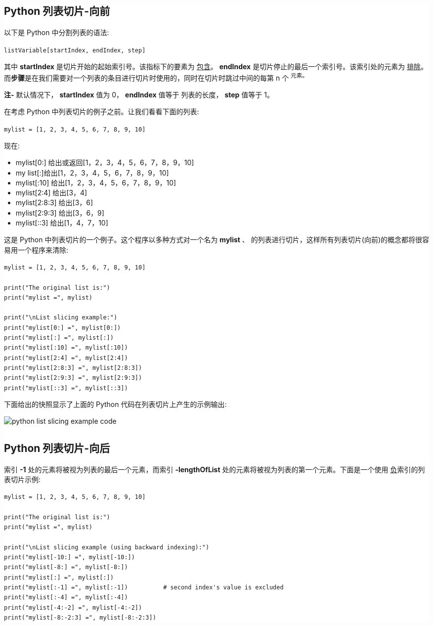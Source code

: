 ## Python 列表切片-向前

以下是 Python 中分割列表的语法:

```
listVariable[startIndex, endIndex, step]
```

其中 **startIndex** 是切片开始的起始索引号。该指标下的要素为 <u>包含</u>。 **endIndex** 是切片停止的最后一个索引号。该索引处的元素为 <u>排除</u>。而**步骤**是在我们需要对一个列表的条目进行切片时使用的，同时在切片时跳过中间的每第 n 个 <sup>元素。</sup>

**注-** 默认情况下， **startIndex** 值为 0， **endIndex** 值等于 列表的长度， **step** 值等于 1。

在考虑 Python 中列表切片的例子之前。让我们看看下面的列表:

```
mylist = [1, 2, 3, 4, 5, 6, 7, 8, 9, 10]
```

现在:

*   mylist[0:] 给出或返回[1，2，3，4，5，6，7，8，9，10]
*   my list[:]给出[1，2，3，4，5，6，7，8，9，10]
*   mylist[:10] 给出[1，2，3，4，5，6，7，8，9，10]
*   mylist[2:4] 给出[3，4]
*   mylist[2:8:3] 给出[3，6]
*   mylist[2:9:3] 给出[3，6，9]
*   mylist[::3] 给出[1，4，7，10]

这是 Python 中列表切片的一个例子。这个程序以多种方式对一个名为 **mylist** 、 的列表进行切片，这样所有列表切片(向前)的概念都将很容易用一个程序来清除:

```
mylist = [1, 2, 3, 4, 5, 6, 7, 8, 9, 10]

print("The original list is:")
print("mylist =", mylist)

print("\nList slicing example:")
print("mylist[0:] =", mylist[0:])
print("mylist[:] =", mylist[:])
print("mylist[:10] =", mylist[:10])
print("mylist[2:4] =", mylist[2:4])
print("mylist[2:8:3] =", mylist[2:8:3])
print("mylist[2:9:3] =", mylist[2:9:3])
print("mylist[::3] =", mylist[::3])
```

下面给出的快照显示了上面的 Python 代码在列表切片上产生的示例输出:

![python list slicing example code](../Images/0a4658f3586b14436ec04c4d5d86c6c8.png)

## Python 列表切片-向后

索引 **-1** 处的元素将被视为列表的最后一个元素，而索引 **-lengthOfList** 处的元素将被视为列表的第一个元素。下面是一个使用 <u>负</u>索引的列表切片示例:

```
mylist = [1, 2, 3, 4, 5, 6, 7, 8, 9, 10]

print("The original list is:")
print("mylist =", mylist)

print("\nList slicing example (using backward indexing):")
print("mylist[-10:] =", mylist[-10:])
print("mylist[-8:] =", mylist[-8:])
print("mylist[:] =", mylist[:])
print("mylist[:-1] =", mylist[:-1])          # second index's value is excluded
print("mylist[:-4] =", mylist[:-4])
print("mylist[-4:-2] =", mylist[-4:-2])
print("mylist[-8:-2:3] =", mylist[-8:-2:3])
```